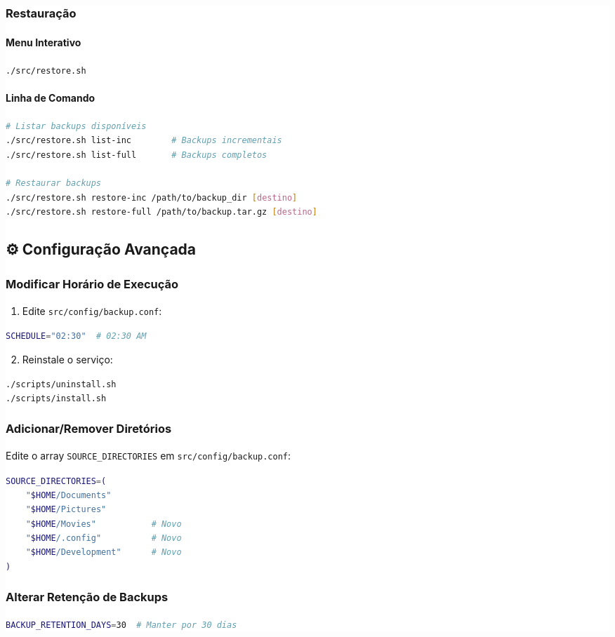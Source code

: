 ### Restauração

#### Menu Interativo

```bash
./src/restore.sh
```

#### Linha de Comando

```bash
# Listar backups disponíveis
./src/restore.sh list-inc        # Backups incrementais
./src/restore.sh list-full       # Backups completos

# Restaurar backups
./src/restore.sh restore-inc /path/to/backup_dir [destino]
./src/restore.sh restore-full /path/to/backup.tar.gz [destino]
```

## ⚙️ Configuração Avançada

### Modificar Horário de Execução

1. Edite `src/config/backup.conf`:

```bash
SCHEDULE="02:30"  # 02:30 AM
```

2. Reinstale o serviço:

```bash
./scripts/uninstall.sh
./scripts/install.sh
```

### Adicionar/Remover Diretórios

Edite o array `SOURCE_DIRECTORIES` em `src/config/backup.conf`:

```bash
SOURCE_DIRECTORIES=(
    "$HOME/Documents"
    "$HOME/Pictures"
    "$HOME/Movies"           # Novo
    "$HOME/.config"          # Novo
    "$HOME/Development"      # Novo
)
```

### Alterar Retenção de Backups

```bash
BACKUP_RETENTION_DAYS=30  # Manter por 30 dias
```
